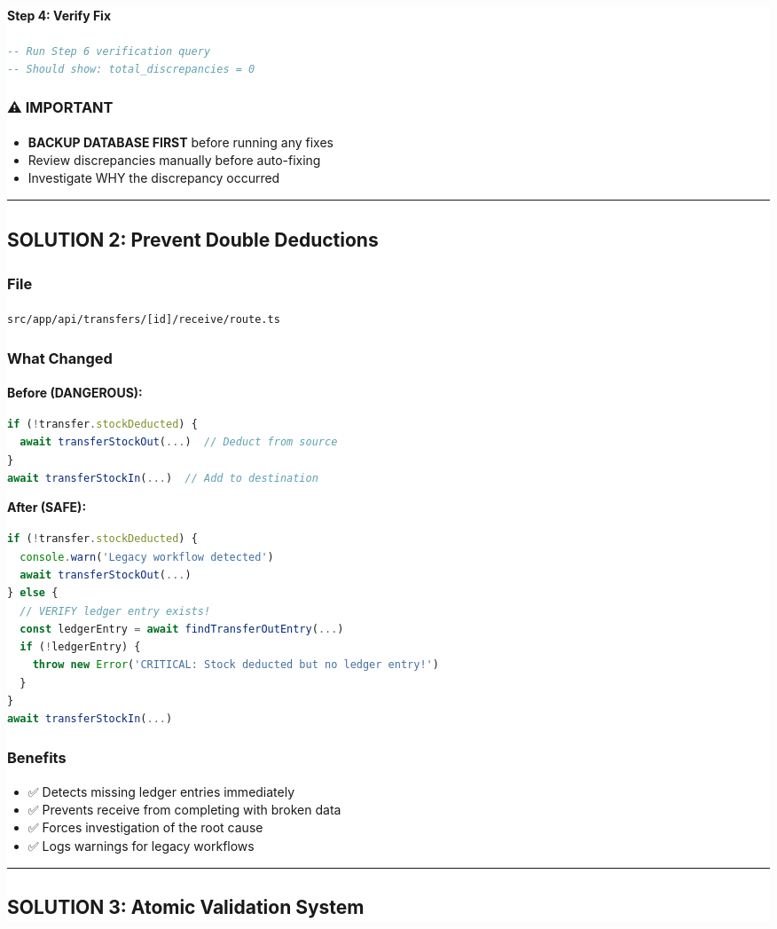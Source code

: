 #### Step 4: Verify Fix
```sql
-- Run Step 6 verification query
-- Should show: total_discrepancies = 0
```

### ⚠️ IMPORTANT
- **BACKUP DATABASE FIRST** before running any fixes
- Review discrepancies manually before auto-fixing
- Investigate WHY the discrepancy occurred

---

## SOLUTION 2: Prevent Double Deductions

### File
`src/app/api/transfers/[id]/receive/route.ts`

### What Changed

**Before (DANGEROUS):**
```typescript
if (!transfer.stockDeducted) {
  await transferStockOut(...)  // Deduct from source
}
await transferStockIn(...)  // Add to destination
```

**After (SAFE):**
```typescript
if (!transfer.stockDeducted) {
  console.warn('Legacy workflow detected')
  await transferStockOut(...)
} else {
  // VERIFY ledger entry exists!
  const ledgerEntry = await findTransferOutEntry(...)
  if (!ledgerEntry) {
    throw new Error('CRITICAL: Stock deducted but no ledger entry!')
  }
}
await transferStockIn(...)
```

### Benefits
- ✅ Detects missing ledger entries immediately
- ✅ Prevents receive from completing with broken data
- ✅ Forces investigation of the root cause
- ✅ Logs warnings for legacy workflows

---

## SOLUTION 3: Atomic Validation System
